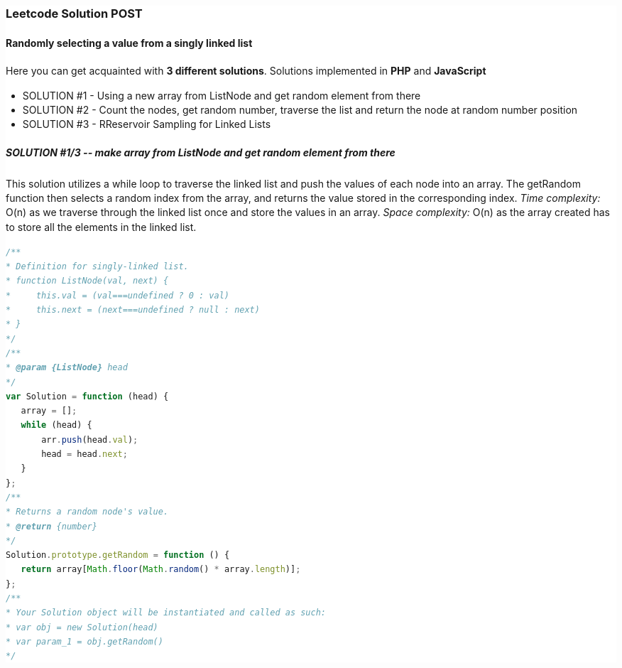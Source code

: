 ### Leetcode Solution POST

#### Randomly selecting a value from a singly linked list

Here you can get acquainted with **3 different solutions**. Solutions implemented in **PHP** and **JavaScript**

- SOLUTION #1 - Using a new array from ListNode and get random element from there
- SOLUTION #2 - Count the nodes, get random number, traverse the list and return the node at random number position
- SOLUTION #3 - RReservoir Sampling for Linked Lists

##### SOLUTION #1/3 -- make array from ListNode and get random element from there

This solution utilizes a while loop to traverse the linked list and push the values of each node into an array. The
getRandom function then selects a random index from the array, and returns the value stored in the corresponding index.
*Time complexity:* O(n) as we traverse through the linked list once and store the values in an array.
*Space complexity:* O(n) as the array created has to store all the elements in the linked list.

 ```JavaScript []
 /**
 * Definition for singly-linked list.
 * function ListNode(val, next) {
 *     this.val = (val===undefined ? 0 : val)
 *     this.next = (next===undefined ? null : next)
 * }
 */
/**
 * @param {ListNode} head
 */
var Solution = function (head) {
    array = [];
    while (head) {
        arr.push(head.val);
        head = head.next;
    }
};
/**
 * Returns a random node's value.
 * @return {number}
 */
Solution.prototype.getRandom = function () {
    return array[Math.floor(Math.random() * array.length)];
};
/**
 * Your Solution object will be instantiated and called as such:
 * var obj = new Solution(head)
 * var param_1 = obj.getRandom()
 */
 ```
